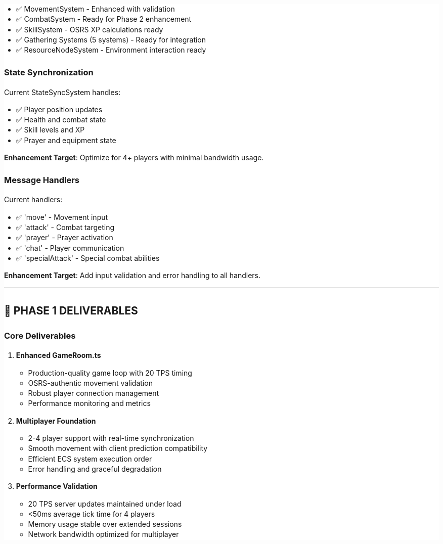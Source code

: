 - ✅ MovementSystem - Enhanced with validation
- ✅ CombatSystem - Ready for Phase 2 enhancement
- ✅ SkillSystem - OSRS XP calculations ready
- ✅ Gathering Systems (5 systems) - Ready for integration
- ✅ ResourceNodeSystem - Environment interaction ready

### **State Synchronization**

Current StateSyncSystem handles:

- ✅ Player position updates
- ✅ Health and combat state
- ✅ Skill levels and XP
- ✅ Prayer and equipment state

**Enhancement Target**: Optimize for 4+ players with minimal bandwidth usage.

### **Message Handlers**

Current handlers:

- ✅ 'move' - Movement input
- ✅ 'attack' - Combat targeting
- ✅ 'prayer' - Prayer activation
- ✅ 'chat' - Player communication
- ✅ 'specialAttack' - Special combat abilities

**Enhancement Target**: Add input validation and error handling to all handlers.

---

## 🚀 **PHASE 1 DELIVERABLES**

### **Core Deliverables**

1. **Enhanced GameRoom.ts**

   - Production-quality game loop with 20 TPS timing
   - OSRS-authentic movement validation
   - Robust player connection management
   - Performance monitoring and metrics

2. **Multiplayer Foundation**

   - 2-4 player support with real-time synchronization
   - Smooth movement with client prediction compatibility
   - Efficient ECS system execution order
   - Error handling and graceful degradation

3. **Performance Validation**
   - 20 TPS server updates maintained under load
   - <50ms average tick time for 4 players
   - Memory usage stable over extended sessions
   - Network bandwidth optimized for multiplayer
